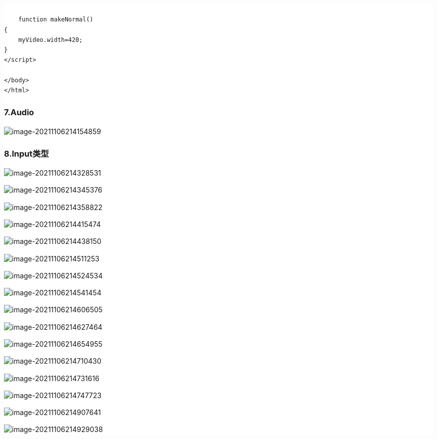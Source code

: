 ```

	function makeNormal()
{ 
	myVideo.width=420; 
} 
</script> 

</body> 
</html>
```

### 7.Audio

![image-20211106214154859](https://cdn.jsdelivr.net/gh/Doerr33/images1//imagesubuntu1/image-20211106214154859.png)

### 8.Input类型

![image-20211106214328531](https://cdn.jsdelivr.net/gh/Doerr33/images1//imagesubuntu1/image-20211106214328531.png)

![image-20211106214345376](https://cdn.jsdelivr.net/gh/Doerr33/images1//imagesubuntu1/image-20211106214345376.png)

![image-20211106214358822](https://cdn.jsdelivr.net/gh/Doerr33/images1//imagesubuntu1/image-20211106214358822.png)

![image-20211106214415474](https://cdn.jsdelivr.net/gh/Doerr33/images1//imagesubuntu1/image-20211106214415474.png)

![image-20211106214438150](https://cdn.jsdelivr.net/gh/Doerr33/images1//imagesubuntu1/image-20211106214438150.png)

![image-20211106214511253](https://cdn.jsdelivr.net/gh/Doerr33/images1//imagesubuntu1/image-20211106214511253.png)

![image-20211106214524534](https://cdn.jsdelivr.net/gh/Doerr33/images1//imagesubuntu1/image-20211106214524534.png)

![image-20211106214541454](https://cdn.jsdelivr.net/gh/Doerr33/images1//imagesubuntu1/image-20211106214541454.png)

![image-20211106214606505](https://cdn.jsdelivr.net/gh/Doerr33/images1//imagesubuntu1/image-20211106214606505.png)

![image-20211106214627464](https://cdn.jsdelivr.net/gh/Doerr33/images1//imagesubuntu1/image-20211106214627464.png)

![image-20211106214654955](https://cdn.jsdelivr.net/gh/Doerr33/images1//imagesubuntu1/image-20211106214654955.png)

![image-20211106214710430](https://cdn.jsdelivr.net/gh/Doerr33/images1//imagesubuntu1/image-20211106214710430.png)

![image-20211106214731616](https://cdn.jsdelivr.net/gh/Doerr33/images1//imagesubuntu1/image-20211106214731616.png)

![image-20211106214747723](https://cdn.jsdelivr.net/gh/Doerr33/images1//imagesubuntu1/image-20211106214747723.png)

![image-20211106214907641](https://cdn.jsdelivr.net/gh/Doerr33/images1//imagesubuntu1/image-20211106214907641.png)

![image-20211106214929038](https://cdn.jsdelivr.net/gh/Doerr33/images1//imagesubuntu1/image-20211106214929038.png)
